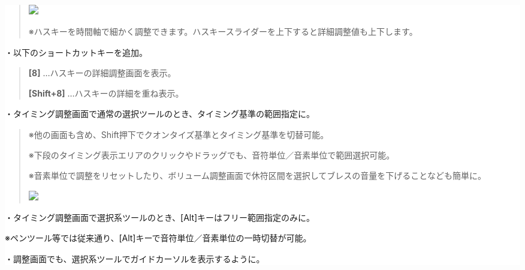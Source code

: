 > 
> 
> ![](image/V8.6_huskydetail.png)
> 
>  ※ハスキーを時間軸で細かく調整できます。ハスキースライダーを上下すると詳細調整値も上下します。
>    
> 
> 


  

 ・以下のショートカットキーを追加。
   


> 
> **[8]** 
>  …ハスキーの詳細調整画面を表示。
>    
> 
> **[Shift+8]** 
>  …ハスキーの詳細を重ね表示。
>    
> 
> 


  

 ・タイミング調整画面で通常の選択ツールのとき、タイミング基準の範囲指定に。
   


> 
>  ※他の画面も含め、Shift押下でクオンタイズ基準とタイミング基準を切替可能。
>    
> 
>  ※下段のタイミング表示エリアのクリックやドラッグでも、音符単位／音素単位で範囲選択可能。
>    
> 
>  ※音素単位で調整をリセットしたり、ボリューム調整画面で休符区間を選択してブレスの音量を下げることなども簡単に。
>    
> 
> 
> ![](image/V8.6_timing_selection.png)
> 
> 


  

 ・タイミング調整画面で選択系ツールのとき、[Alt]キーはフリー範囲指定のみに。
   

 ※ペンツール等では従来通り、[Alt]キーで音符単位／音素単位の一時切替が可能。
   

  

 ・調整画面でも、選択系ツールでガイドカーソルを表示するように。
   